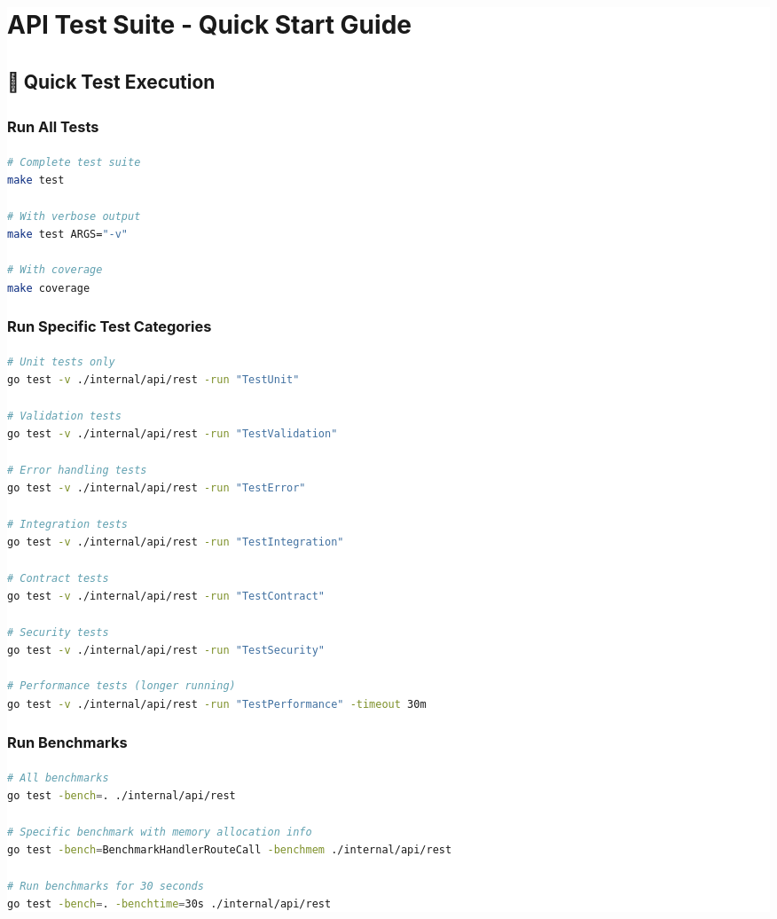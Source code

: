 # API Test Suite - Quick Start Guide

## 🚀 Quick Test Execution

### Run All Tests
```bash
# Complete test suite
make test

# With verbose output
make test ARGS="-v"

# With coverage
make coverage
```

### Run Specific Test Categories

```bash
# Unit tests only
go test -v ./internal/api/rest -run "TestUnit"

# Validation tests
go test -v ./internal/api/rest -run "TestValidation"

# Error handling tests
go test -v ./internal/api/rest -run "TestError"

# Integration tests
go test -v ./internal/api/rest -run "TestIntegration"

# Contract tests
go test -v ./internal/api/rest -run "TestContract"

# Security tests
go test -v ./internal/api/rest -run "TestSecurity"

# Performance tests (longer running)
go test -v ./internal/api/rest -run "TestPerformance" -timeout 30m
```

### Run Benchmarks
```bash
# All benchmarks
go test -bench=. ./internal/api/rest

# Specific benchmark with memory allocation info
go test -bench=BenchmarkHandlerRouteCall -benchmem ./internal/api/rest

# Run benchmarks for 30 seconds
go test -bench=. -benchtime=30s ./internal/api/rest
```
